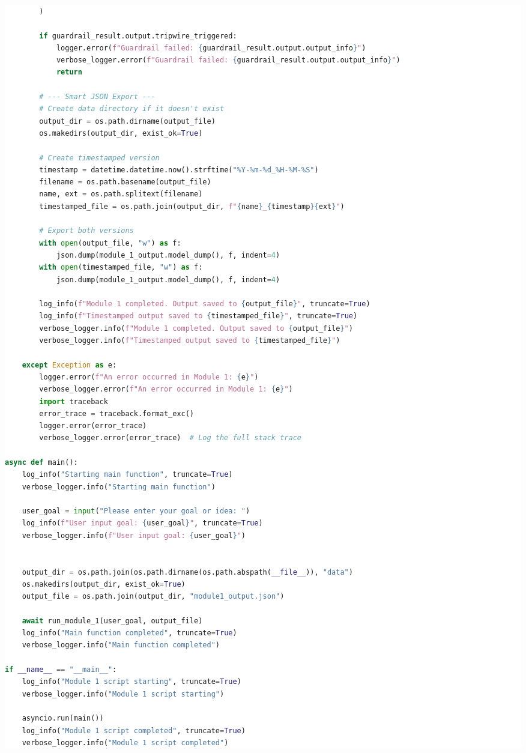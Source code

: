 ```python
        )

        if guardrail_result.output.tripwire_triggered:
            logger.error(f"Guardrail failed: {guardrail_result.output.output_info}")
            verbose_logger.error(f"Guardrail failed: {guardrail_result.output.output_info}")
            return

        # --- Smart JSON Export ---
        # Create data directory if it doesn't exist
        output_dir = os.path.dirname(output_file)
        os.makedirs(output_dir, exist_ok=True)
        
        # Create timestamped version
        timestamp = datetime.datetime.now().strftime("%Y-%m-%d_%H-%M-%S")
        filename = os.path.basename(output_file)
        name, ext = os.path.splitext(filename)
        timestamped_file = os.path.join(output_dir, f"{name}_{timestamp}{ext}")
        
        # Export both versions
        with open(output_file, "w") as f:
            json.dump(module_1_output.model_dump(), f, indent=4)
        with open(timestamped_file, "w") as f:
            json.dump(module_1_output.model_dump(), f, indent=4)
        
        log_info(f"Module 1 completed. Output saved to {output_file}", truncate=True)
        log_info(f"Timestamped output saved to {timestamped_file}", truncate=True)
        verbose_logger.info(f"Module 1 completed. Output saved to {output_file}")
        verbose_logger.info(f"Timestamped output saved to {timestamped_file}")

    except Exception as e:
        logger.error(f"An error occurred in Module 1: {e}")
        verbose_logger.error(f"An error occurred in Module 1: {e}")
        import traceback
        error_trace = traceback.format_exc()
        logger.error(error_trace)
        verbose_logger.error(error_trace)  # Log the full stack trace

async def main():
    log_info("Starting main function", truncate=True)
    verbose_logger.info("Starting main function")

    user_goal = input("Please enter your goal or idea: ")
    log_info(f"User input goal: {user_goal}", truncate=True)
    verbose_logger.info(f"User input goal: {user_goal}")


    output_dir = os.path.join(os.path.dirname(os.path.abspath(__file__)), "data")
    os.makedirs(output_dir, exist_ok=True)
    output_file = os.path.join(output_dir, "module1_output.json")

    await run_module_1(user_goal, output_file)
    log_info("Main function completed", truncate=True)
    verbose_logger.info("Main function completed")

if __name__ == "__main__":
    log_info("Module 1 script starting", truncate=True)
    verbose_logger.info("Module 1 script starting")

    asyncio.run(main())
    log_info("Module 1 script completed", truncate=True)
    verbose_logger.info("Module 1 script completed")
```
